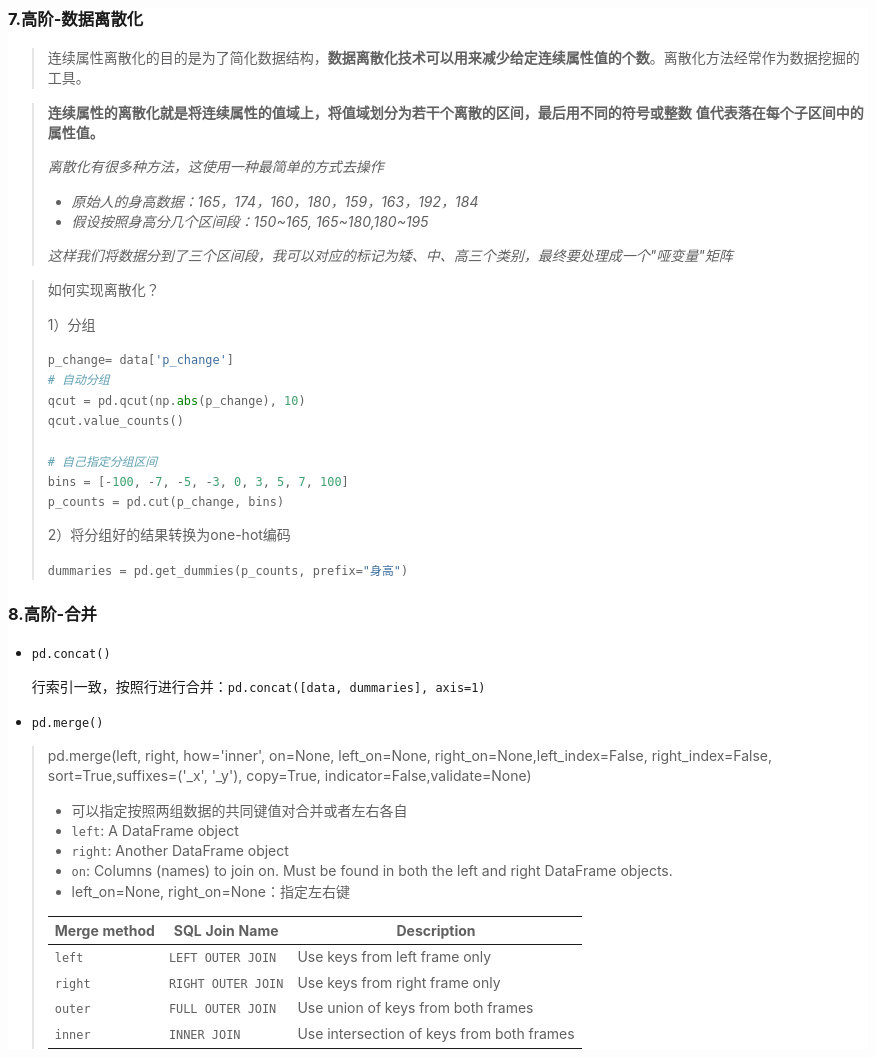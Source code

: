 > ```

### 7.高阶-数据离散化

> 连续属性离散化的目的是为了简化数据结构，**数据离散化技术可以用来减少给定连续属性值的个数**。离散化方法经常作为数据挖掘的工具。

> **连续属性的离散化就是将连续属性的值域上，将值域划分为若干个离散的区间，最后用不同的符号或整数** **值代表落在每个子区间中的属性值。**
>
> *离散化有很多种方法，这使用一种最简单的方式去操作*
>
> - *原始人的身高数据：165，174，160，180，159，163，192，184*
> - *假设按照身高分几个区间段：150~165, 165~180,180~195*
>
> *这样我们将数据分到了三个区间段，我可以对应的标记为矮、中、高三个类别，最终要处理成一个"哑变量"矩阵*

> 如何实现离散化？
>
> 1）分组
>
> ```python
> p_change= data['p_change']
> # 自动分组
> qcut = pd.qcut(np.abs(p_change), 10)
> qcut.value_counts()
> 
> # 自己指定分组区间
> bins = [-100, -7, -5, -3, 0, 3, 5, 7, 100]
> p_counts = pd.cut(p_change, bins)
> ```
>
> 2）将分组好的结果转换为one-hot编码
>
> ```python
> dummaries = pd.get_dummies(p_counts, prefix="身高")
> ```

### 8.高阶-合并

- `pd.concat()`

  行索引一致，按照行进行合并：`pd.concat([data, dummaries], axis=1)`

- `pd.merge()`

> pd.merge(left, right, how='inner', on=None, left_on=None, right_on=None,left_index=False, right_index=False, sort=True,suffixes=('_x', '_y'), copy=True, indicator=False,validate=None)
>
> - 可以指定按照两组数据的共同键值对合并或者左右各自
> - `left`: A DataFrame object
> - `right`: Another DataFrame object
> - `on`: Columns (names) to join on. Must be found in both the left and right DataFrame objects.
> - left_on=None, right_on=None：指定左右键
>
> | Merge method | SQL Join Name      | Description                               |
> | ------------ | ------------------ | ----------------------------------------- |
> | `left`       | `LEFT OUTER JOIN`  | Use keys from left frame only             |
> | `right`      | `RIGHT OUTER JOIN` | Use keys from right frame only            |
> | `outer`      | `FULL OUTER JOIN`  | Use union of keys from both frames        |
> | `inner`      | `INNER JOIN`       | Use intersection of keys from both frames |
